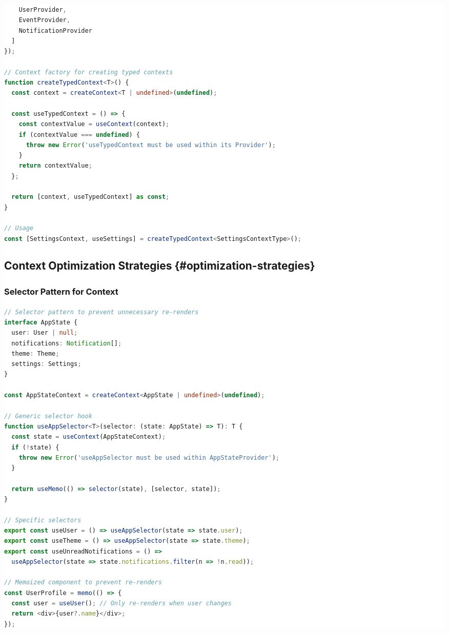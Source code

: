 ```typescript
    UserProvider,
    EventProvider,
    NotificationProvider
  ]
});

// Context factory for creating typed contexts
function createTypedContext<T>() {
  const context = createContext<T | undefined>(undefined);
  
  const useTypedContext = () => {
    const contextValue = useContext(context);
    if (contextValue === undefined) {
      throw new Error('useTypedContext must be used within its Provider');
    }
    return contextValue;
  };

  return [context, useTypedContext] as const;
}

// Usage
const [SettingsContext, useSettings] = createTypedContext<SettingsContextType>();
```

## Context Optimization Strategies {#optimization-strategies}

### Selector Pattern for Context

```typescript
// Selector pattern to prevent unnecessary re-renders
interface AppState {
  user: User | null;
  notifications: Notification[];
  theme: Theme;
  settings: Settings;
}

const AppStateContext = createContext<AppState | undefined>(undefined);

// Generic selector hook
function useAppSelector<T>(selector: (state: AppState) => T): T {
  const state = useContext(AppStateContext);
  if (!state) {
    throw new Error('useAppSelector must be used within AppStateProvider');
  }
  
  return useMemo(() => selector(state), [selector, state]);
}

// Specific selectors
export const useUser = () => useAppSelector(state => state.user);
export const useTheme = () => useAppSelector(state => state.theme);
export const useUnreadNotifications = () => 
  useAppSelector(state => state.notifications.filter(n => !n.read));

// Memoized component to prevent re-renders
const UserProfile = memo(() => {
  const user = useUser(); // Only re-renders when user changes
  return <div>{user?.name}</div>;
});
```